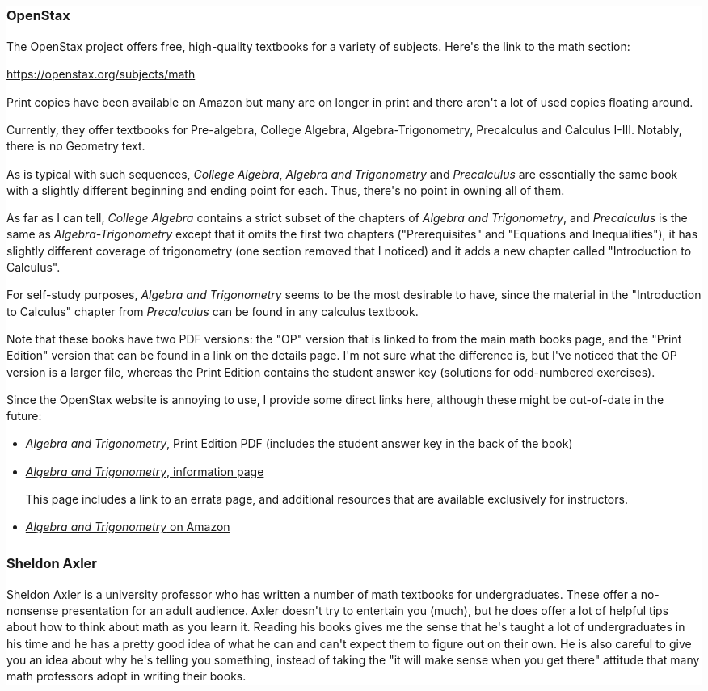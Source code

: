 ### OpenStax

The OpenStax project offers free, high-quality textbooks for a variety of subjects. Here's the link to the math section:

<https://openstax.org/subjects/math>

Print copies have been available on Amazon but many are on longer in print and there aren't a lot of used copies floating around.

Currently, they offer textbooks for Pre-algebra, College Algebra, Algebra-Trigonometry, Precalculus and Calculus I-III. Notably, there is no Geometry text.

As is typical with such sequences, *College Algebra*, *Algebra and Trigonometry* and *Precalculus* are essentially the same book with a slightly different beginning and ending point for each. Thus, there's no point in owning all of them.

As far as I can tell, *College Algebra* contains a strict subset of the chapters of *Algebra and Trigonometry*, and *Precalculus* is the same as *Algebra-Trigonometry* except that it omits the first two chapters ("Prerequisites" and "Equations and Inequalities"), it has slightly different coverage of trigonometry (one section removed that I noticed) and it adds a new chapter called "Introduction to Calculus".

For self-study purposes, *Algebra and Trigonometry* seems to be the most desirable to have, since the material in the "Introduction to Calculus" chapter from *Precalculus* can be found in any calculus textbook.

Note that these books have two PDF versions: the "OP" version that is linked to from the main math books page, and the "Print Edition" version that can be found in a link on the details page. I'm not sure what the difference is, but I've noticed that the OP version is a larger file, whereas the Print Edition contains the student answer key (solutions for odd-numbered exercises).

Since the OpenStax website is annoying to use, I provide some direct links here, although these might be out-of-date in the future:

- [*Algebra and Trigonometry*, Print Edition PDF](https://d3bxy9euw4e147.cloudfront.net/oscms-prodcms/media/documents/AlgebraAndTrigonometry-Print-Edition.pdf)
  (includes the student answer key in the back of the book)

- [*Algebra and Trigonometry*, information page](https://openstax.org/details/algebra-and-trigonometry)

  This page includes a link to an errata page, and additional resources that are available exclusively for instructors.

- [*Algebra and Trigonometry* on Amazon](https://www.amazon.com/Algebra-Trigonometry-OpenStax/dp/1938168372)

### Sheldon Axler

Sheldon Axler is a university professor who has written a number of math textbooks for undergraduates. These offer a no-nonsense presentation for an adult audience. Axler doesn't try to entertain you (much), but he does offer a lot of helpful tips about how to think about math as you learn it. Reading his books gives me the sense that he's taught a lot of undergraduates in his time and he has a pretty good idea of what he can and can't expect them to figure out on their own. He is also careful to give you an idea about why he's telling you something, instead of taking the "it will make sense when you get there" attitude that many math professors adopt in writing their books.
